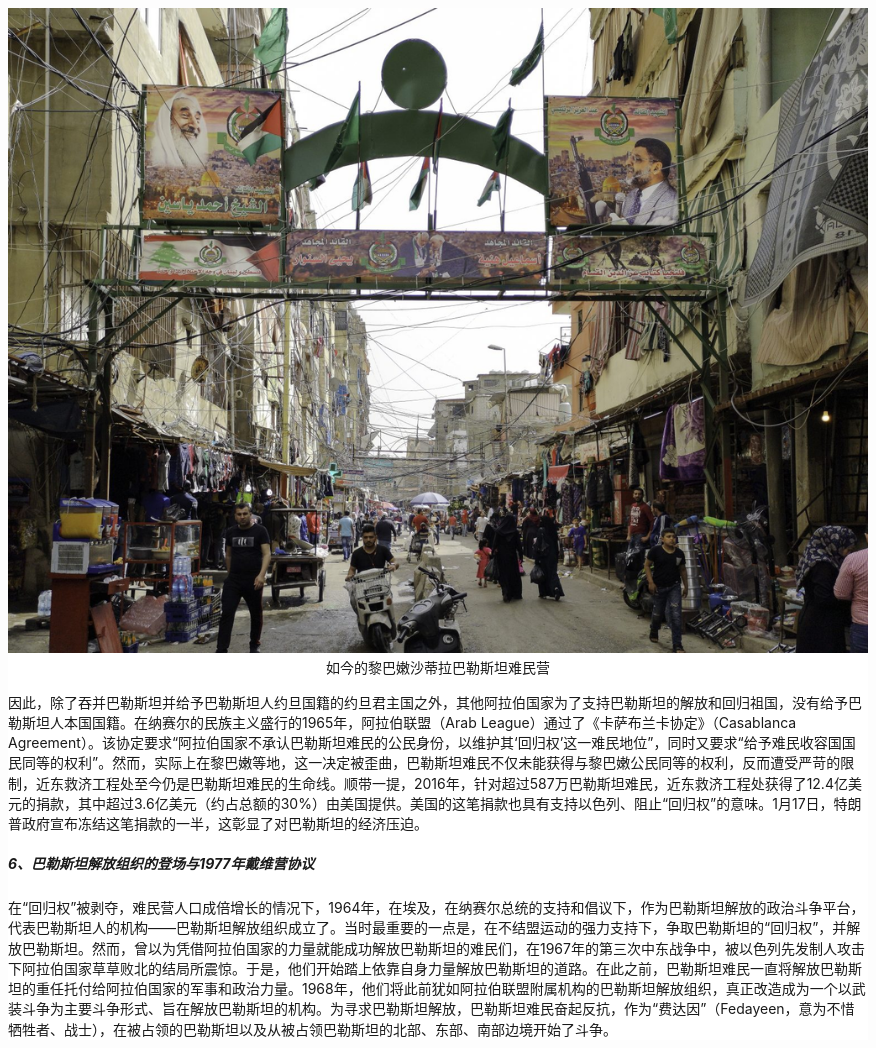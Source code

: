   <img src="/img/postimg/Shatila1536x1152.jpg" alt="img">
  <figcaption style="text-align:center;"> 如今的黎巴嫩沙蒂拉巴勒斯坦难民营
 </figcaption>
</figure> 

因此，除了吞并巴勒斯坦并给予巴勒斯坦人约旦国籍的约旦君主国之外，其他阿拉伯国家为了支持巴勒斯坦的解放和回归祖国，没有给予巴勒斯坦人本国国籍。在纳赛尔的民族主义盛行的1965年，阿拉伯联盟（Arab League）通过了《卡萨布兰卡协定》（Casablanca Agreement）。该协定要求“阿拉伯国家不承认巴勒斯坦难民的公民身份，以维护其‘回归权’这一难民地位”，同时又要求“给予难民收容国国民同等的权利”。然而，实际上在黎巴嫩等地，这一决定被歪曲，巴勒斯坦难民不仅未能获得与黎巴嫩公民同等的权利，反而遭受严苛的限制，近东救济工程处至今仍是巴勒斯坦难民的生命线。顺带一提，2016年，针对超过587万巴勒斯坦难民，近东救济工程处获得了12.4亿美元的捐款，其中超过3.6亿美元（约占总额的30%）由美国提供。美国的这笔捐款也具有支持以色列、阻止“回归权”的意味。1月17日，特朗普政府宣布冻结这笔捐款的一半，这彰显了对巴勒斯坦的经济压迫。

##### **6、巴勒斯坦解放组织的登场与1977年戴维营协议**

在“回归权”被剥夺，难民营人口成倍增长的情况下，1964年，在埃及，在纳赛尔总统的支持和倡议下，作为巴勒斯坦解放的政治斗争平台，代表巴勒斯坦人的机构——巴勒斯坦解放组织成立了。当时最重要的一点是，在不结盟运动的强力支持下，争取巴勒斯坦的“回归权”，并解放巴勒斯坦。然而，曾以为凭借阿拉伯国家的力量就能成功解放巴勒斯坦的难民们，在1967年的第三次中东战争中，被以色列先发制人攻击下阿拉伯国家草草败北的结局所震惊。于是，他们开始踏上依靠自身力量解放巴勒斯坦的道路。在此之前，巴勒斯坦难民一直将解放巴勒斯坦的重任托付给阿拉伯国家的军事和政治力量。1968年，他们将此前犹如阿拉伯联盟附属机构的巴勒斯坦解放组织，真正改造成为一个以武装斗争为主要斗争形式、旨在解放巴勒斯坦的机构。为寻求巴勒斯坦解放，巴勒斯坦难民奋起反抗，作为“费达因”（Fedayeen，意为不惜牺牲者、战士），在被占领的巴勒斯坦以及从被占领巴勒斯坦的北部、东部、南部边境开始了斗争。

<figure>